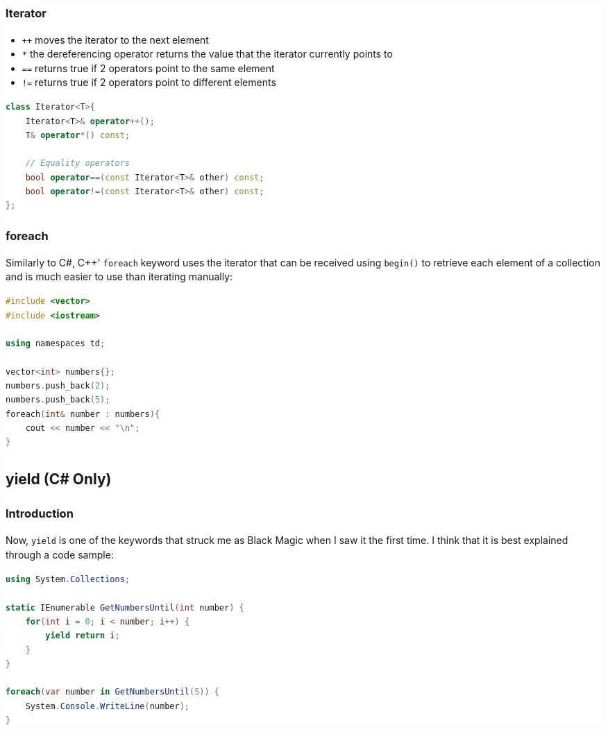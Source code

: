 ### Iterator
- `++` moves the iterator to the next element
- `*` the dereferencing operator returns the value that the iterator currently points to
- `==` returns true if 2 operators point to the same element
- `!=` returns true if 2 operators point to different elements

```c++
class Iterator<T>{
    Iterator<T>& operator++();
    T& operator*() const;

    // Equality operators
    bool operator==(const Iterator<T>& other) const;
    bool operator!=(const Iterator<T>& other) const;
};
```

### foreach

Similarly to C#, C++' `foreach` keyword uses the iterator that can be received using `begin()` to retrieve each element of a collection and is much easier to use than iterating manually:

```c++
#include <vector>
#include <iostream>

using namespaces td;

vector<int> numbers{};
numbers.push_back(2);
numbers.push_back(5);
foreach(int& number : numbers){
    cout << number << "\n";
}
```

## yield (C# Only)

### Introduction

Now, `yield` is one of the keywords that struck me as Black Magic when I saw it the first time. I think that it is best explained through a code sample:

```cs
using System.Collections;

static IEnumerable GetNumbersUntil(int number) {
    for(int i = 0; i < number; i++) {
        yield return i;
    }
}

foreach(var number in GetNumbersUntil(5)) {
    System.Console.WriteLine(number);
}
```
